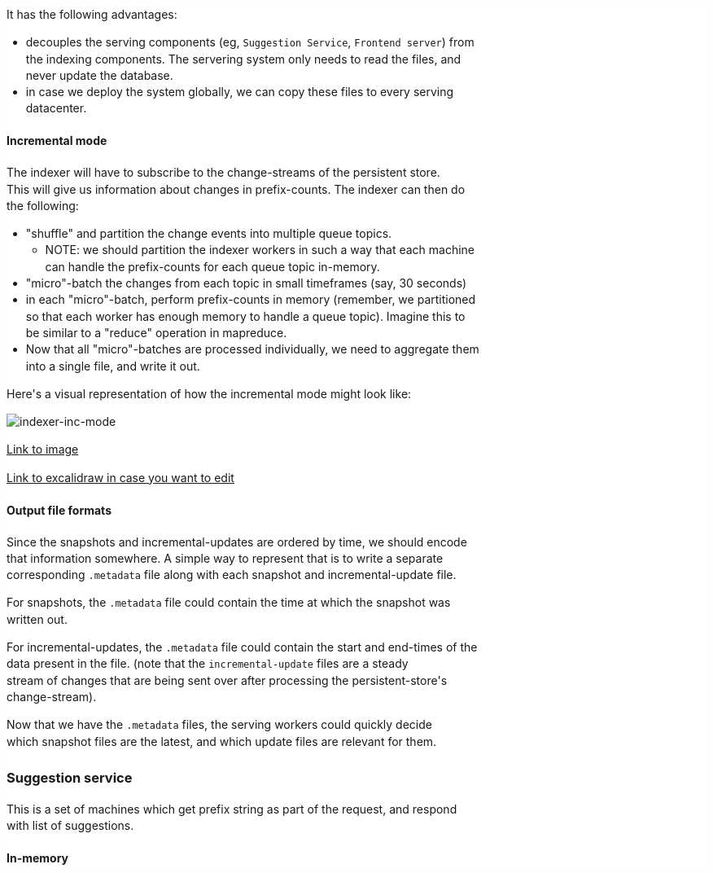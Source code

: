 It has the following advantages:

* decouples the serving components (eg, `Suggestion Service`, `Frontend server`) from \
  the indexing components. The servering system only needs to read the files, and \
  never update the database.
* in case we deploy the system globally, we can copy these files to every serving \
  datacenter.

#### Incremental mode

The indexer will have to subscribe to the change-streams of the persistent store. \
This will give us information about changes in prefix-counts. The indexer can then do \
the following:

* "shuffle" and partition the change events into multiple queue topics.
  * NOTE: we should partition the indexer workers in such a way that each machine \
    can handle the prefix-counts for each queue topic in-memory.
* "micro"-batch the changes from each topic in small timeframes (say, 30 seconds)
* in each "micro"-batch, perform prefix-counts in memory (remember, we partitioned \
  so that each worker has enough memory to handle a queue topic). Imagine this to \
  be similar to a "reduce" operation in mapreduce.
* Now that all "micro"-batches are processed individually, we need to aggregate them \
  into a single file, and write it out.
  
Here's a visual representation of how the incremental mode might look like:

![indexer-inc-mode](https://sys-design-interview.github.io/typeahead-indexer-inc-mode.png)

[Link to image](https://sys-design-interview.github.io/typeahead-indexer-inc-mode.png)

[Link to excalidraw in case you want to edit](https://sys-design-interview.github.io/typeahead-indexer-inc-mode.excalidraw)


#### Output file formats

Since the snapshots and incremental-updates are ordered by time, we should encode \
that information somewhere. A simple way to represent that is to write a separate \
corresponding `.metadata` file along with each snapshot and incremental-update file.

For snapshots, the `.metadata` file could contain the time at which the snapshot was \
written out.

For incremental-updates, the `.metadata` file could contain the start and end-times of the \
data present in the file. (note that the `incremental-update` files are a steady \
stream of changes that are being sent over after processing the persistent-store's \
change-stream).

Now that we have the `.metadata` files, the serving workers could quickly decide \
which snapshot files are the latest, and which update files are relevant for them.

### Suggestion service

This is a set of machines which get prefix string as part of the request, and respond \
with list of suggestions.

#### In-memory
